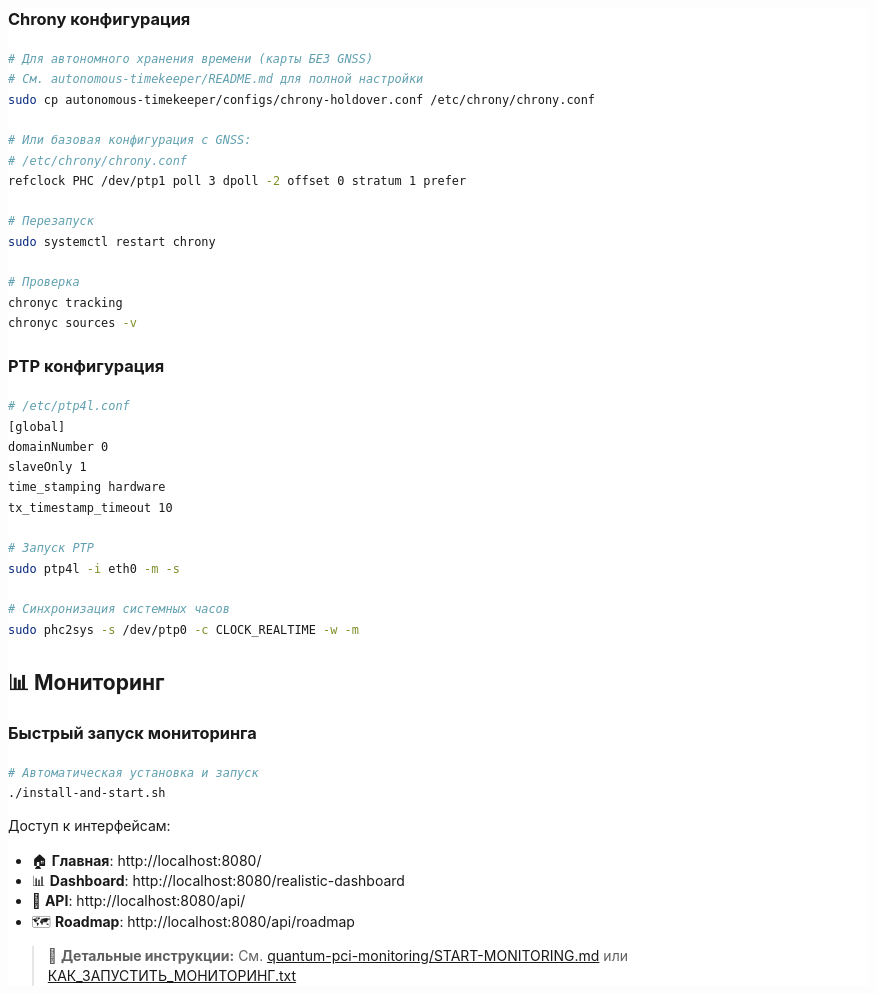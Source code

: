 ### Chrony конфигурация

```bash
# Для автономного хранения времени (карты БЕЗ GNSS)
# См. autonomous-timekeeper/README.md для полной настройки
sudo cp autonomous-timekeeper/configs/chrony-holdover.conf /etc/chrony/chrony.conf

# Или базовая конфигурация с GNSS:
# /etc/chrony/chrony.conf
refclock PHC /dev/ptp1 poll 3 dpoll -2 offset 0 stratum 1 prefer

# Перезапуск
sudo systemctl restart chrony

# Проверка
chronyc tracking
chronyc sources -v
```

### PTP конфигурация

```bash
# /etc/ptp4l.conf
[global]
domainNumber 0
slaveOnly 1
time_stamping hardware
tx_timestamp_timeout 10

# Запуск PTP
sudo ptp4l -i eth0 -m -s

# Синхронизация системных часов
sudo phc2sys -s /dev/ptp0 -c CLOCK_REALTIME -w -m
```

## 📊 Мониторинг

### Быстрый запуск мониторинга

```bash
# Автоматическая установка и запуск
./install-and-start.sh
```

Доступ к интерфейсам:
- 🏠 **Главная**: http://localhost:8080/
- 📊 **Dashboard**: http://localhost:8080/realistic-dashboard
- 🔧 **API**: http://localhost:8080/api/
- 🗺️ **Roadmap**: http://localhost:8080/api/roadmap

> 📖 **Детальные инструкции:** См. [quantum-pci-monitoring/START-MONITORING.md](quantum-pci-monitoring/START-MONITORING.md) или [КАК_ЗАПУСТИТЬ_МОНИТОРИНГ.txt](КАК_ЗАПУСТИТЬ_МОНИТОРИНГ.txt)
